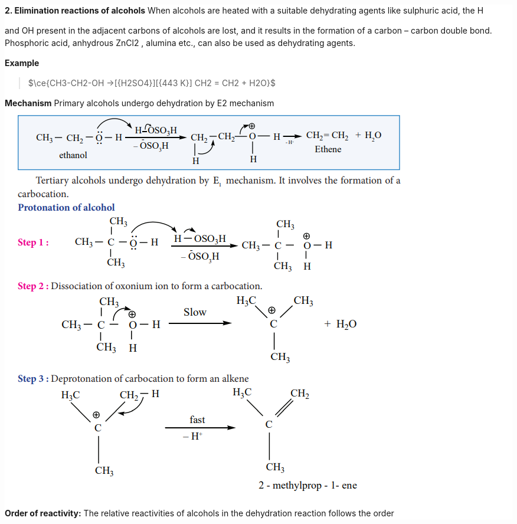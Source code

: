   



**2\. Elimination reactions of alcohols** When alcohols are heated with a suitable dehydrating agents like sulphuric acid, the H

and OH present in the adjacent carbons of alcohols are lost, and it results in the formation of a carbon – carbon double bond. Phosphoric acid, anhydrous ZnCl2 , alumina etc., can also be used as dehydrating agents.

**Example**

>$\ce{CH3-CH2-OH ->[{H2SO4}][{443 K}] CH2 = CH2 + H2O}$

 

**Mechanism** Primary alcohols undergo dehydration by E2 mechanism
![Alt text](115-mechanism.png)



**Order of reactivity:** The relative reactivities of alcohols in the dehydration reaction follows the order
